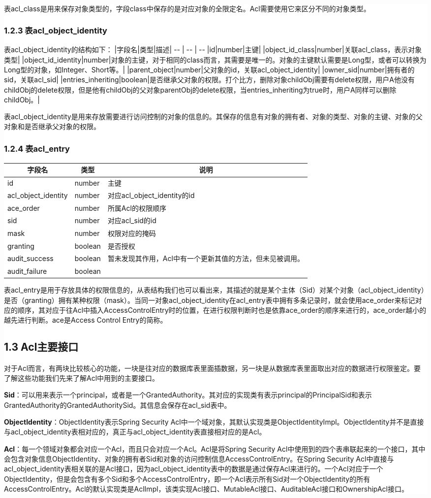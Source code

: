 
表acl_class是用来保存对象类型的，字段class中保存的是对应对象的全限定名。Acl需要使用它来区分不同的对象类型。


### 1.2.3 表acl_object_identity

表acl_object_identity的结构如下：
|字段名|类型|描述|
-- | -- | --
|id|number|主键|
|object_id_class|number|关联acl_class，表示对象类型|
|object_id_identity|number|对象的主键，对于相同的class而言，其需要是唯一的。对象的主键默认需要是Long型，或者可以转换为Long型的对象，如Integer、Short等。|
|parent_object|number|父对象的id，关联acl_object_identity|
|owner_sid|number|拥有者的sid，关联acl_sid|
|entries_inheriting|boolean|是否继承父对象的权限。打个比方，删除对象childObj需要有delete权限，用户A他没有childObj的delete权限，但是他有childObj的父对象parentObj的delete权限，当entries_inheriting为true时，用户A同样可以删除childObj。|


表acl_object_identity是用来存放需要进行访问控制的对象的信息的。其保存的信息有对象的拥有者、对象的类型、对象的主键、对象的父对象和是否继承父对象的权限。


### 1.2.4 表acl_entry

|字段名|类型|说明|
-- | -- | --
id|number|主键|
acl_object_identity|number|对应acl_object_identity的id|
ace_order|number|所属Acl的权限顺序|
sid|number|对应acl_sid的id|
mask|number|权限对应的掩码|
granting|boolean|是否授权|
audit_success|boolean|暂未发现其作用，Acl中有一个更新其值的方法，但未见被调用。|
audit_failure|boolean|

表acl_entry是用于存放具体的权限信息的，从表结构我们也可以看出来，其描述的就是某个主体（Sid）对某个对象（acl_object_identity）是否（granting）拥有某种权限（mask）。当同一对象acl_object_identity在acl_entry表中拥有多条记录时，就会使用ace_order来标记对应的顺序，其对应于往Acl中插入AccessControlEntry时的位置，在进行权限判断时也是依靠ace_order的顺序来进行的，ace_order越小的越先进行判断。ace是Access Control Entry的简称。


## 1.3 Acl主要接口

对于Acl而言，有两块比较核心的功能，一块是往对应的数据库表里面插数据，另一块是从数据库表里面取出对应的数据进行权限鉴定。要了解这些功能我们先来了解Acl中用到的主要接口。

**Sid**：可以用来表示一个principal，或者是一个GrantedAuthority。其对应的实现类有表示principal的PrincipalSid和表示GrantedAuthority的GrantedAuthoritySid。其信息会保存在acl_sid表中。

**ObjectIdentity**：ObjectIdentity表示Spring Security Acl中一个域对象，其默认实现类是ObjectIdentityImpl。ObjectIdentity并不是直接与acl_object_identity表相对应的，真正与acl_object_identity表直接相对应的是Acl。

**Acl**：每一个领域对象都会对应一个Acl，而且只会对应一个Acl。Acl是将Spring Security Acl中使用到的四个表串联起来的一个接口，其中会包含对象信息ObjectIdentity、对象的拥有者Sid和对象的访问控制信息AccessControlEntry。在Spring Security Acl中直接与acl_object_identity表相关联的是Acl接口，因为acl_object_identity表中的数据是通过保存Acl来进行的。一个Acl对应于一个ObjectIdentity，但是会包含有多个Sid和多个AccessControlEntry，即一个Acl表示所有Sid对一个ObjectIdentity的所有AccessControlEntry。Acl的默认实现类是AclImpl，该类实现Acl接口、MutableAcl接口、AuditableAcl接口和OwnershipAcl接口。
